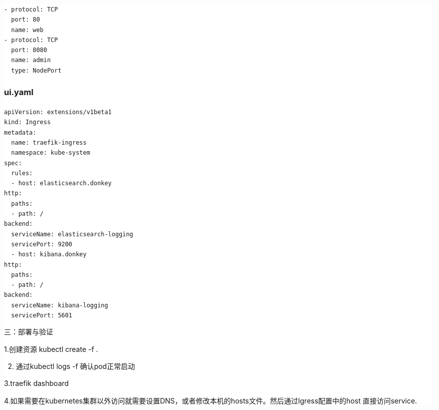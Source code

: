     - protocol: TCP
      port: 80
      name: web
    - protocol: TCP
      port: 8080
      name: admin
      type: NodePort



### ui.yaml


    apiVersion: extensions/v1beta1
    kind: Ingress
    metadata:
      name: traefik-ingress
      namespace: kube-system
    spec:
      rules:
      - host: elasticsearch.donkey
    http:
      paths:
      - path: /
    backend:
      serviceName: elasticsearch-logging
      servicePort: 9200
      - host: kibana.donkey
    http:
      paths:
      - path: /
    backend:
      serviceName: kibana-logging
      servicePort: 5601


三：部署与验证

1.创建资源  kubectl create -f .

2. 通过kubectl logs -f     确认pod正常启动

3.traefik  dashboard

4.如果需要在kubernetes集群以外访问就需要设置DNS，或者修改本机的hosts文件。然后通过Igress配置中的host  直接访问service.

